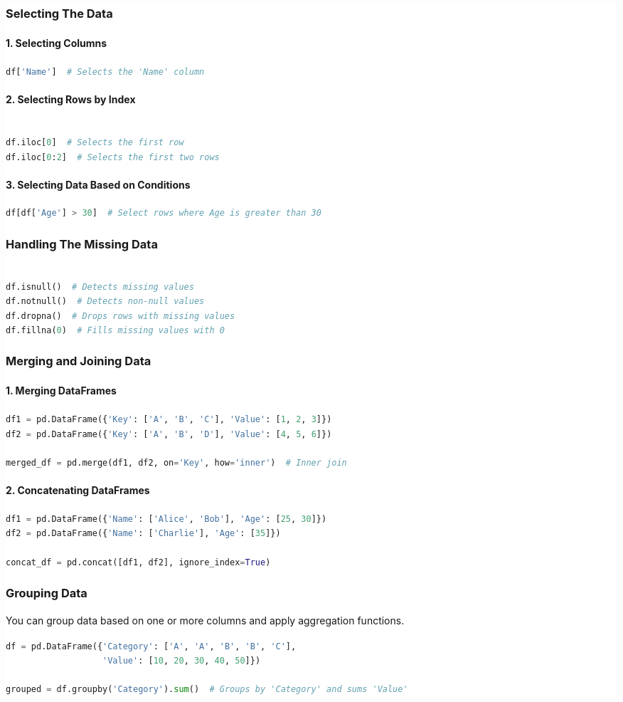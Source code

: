 ### Selecting The Data

#### 1. Selecting Columns

```python
df['Name']  # Selects the 'Name' column
```

#### 2. Selecting Rows by Index

```python

df.iloc[0]  # Selects the first row
df.iloc[0:2]  # Selects the first two rows
```

#### 3. Selecting Data Based on Conditions

```python
df[df['Age'] > 30]  # Select rows where Age is greater than 30
```

### Handling The Missing Data

```python

df.isnull()  # Detects missing values
df.notnull()  # Detects non-null values
df.dropna()  # Drops rows with missing values
df.fillna(0)  # Fills missing values with 0


```

### Merging and Joining Data

#### 1. Merging DataFrames

```python
df1 = pd.DataFrame({'Key': ['A', 'B', 'C'], 'Value': [1, 2, 3]})
df2 = pd.DataFrame({'Key': ['A', 'B', 'D'], 'Value': [4, 5, 6]})

merged_df = pd.merge(df1, df2, on='Key', how='inner')  # Inner join
```

#### 2. Concatenating DataFrames

```python
df1 = pd.DataFrame({'Name': ['Alice', 'Bob'], 'Age': [25, 30]})
df2 = pd.DataFrame({'Name': ['Charlie'], 'Age': [35]})

concat_df = pd.concat([df1, df2], ignore_index=True)
```

### Grouping Data

You can group data based on one or more columns and apply aggregation functions.

```python
df = pd.DataFrame({'Category': ['A', 'A', 'B', 'B', 'C'],
                   'Value': [10, 20, 30, 40, 50]})

grouped = df.groupby('Category').sum()  # Groups by 'Category' and sums 'Value'

```

